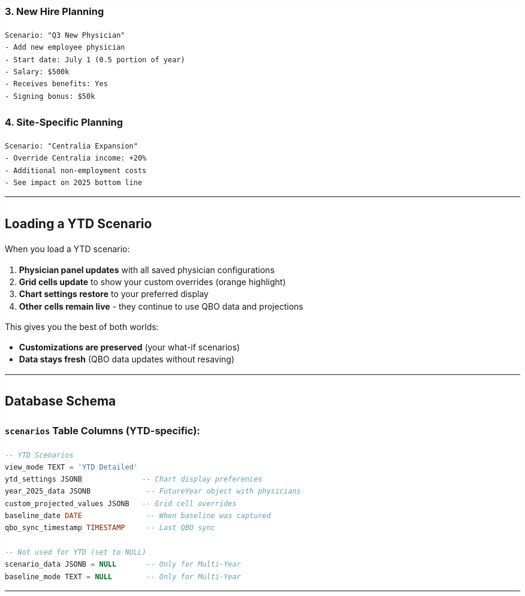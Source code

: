 ### 3. **New Hire Planning**
```
Scenario: "Q3 New Physician"
- Add new employee physician
- Start date: July 1 (0.5 portion of year)
- Salary: $500k
- Receives benefits: Yes
- Signing bonus: $50k
```

### 4. **Site-Specific Planning**
```
Scenario: "Centralia Expansion"
- Override Centralia income: +20%
- Additional non-employment costs
- See impact on 2025 bottom line
```

---

## Loading a YTD Scenario

When you load a YTD scenario:

1. **Physician panel updates** with all saved physician configurations
2. **Grid cells update** to show your custom overrides (orange highlight)
3. **Chart settings restore** to your preferred display
4. **Other cells remain live** - they continue to use QBO data and projections

This gives you the best of both worlds:
- **Customizations are preserved** (your what-if scenarios)
- **Data stays fresh** (QBO data updates without resaving)

---

## Database Schema

### `scenarios` Table Columns (YTD-specific):

```sql
-- YTD Scenarios
view_mode TEXT = 'YTD Detailed'
ytd_settings JSONB              -- Chart display preferences
year_2025_data JSONB             -- FutureYear object with physicians
custom_projected_values JSONB   -- Grid cell overrides
baseline_date DATE               -- When baseline was captured
qbo_sync_timestamp TIMESTAMP     -- Last QBO sync

-- Not used for YTD (set to NULL)
scenario_data JSONB = NULL       -- Only for Multi-Year
baseline_mode TEXT = NULL        -- Only for Multi-Year
```

---